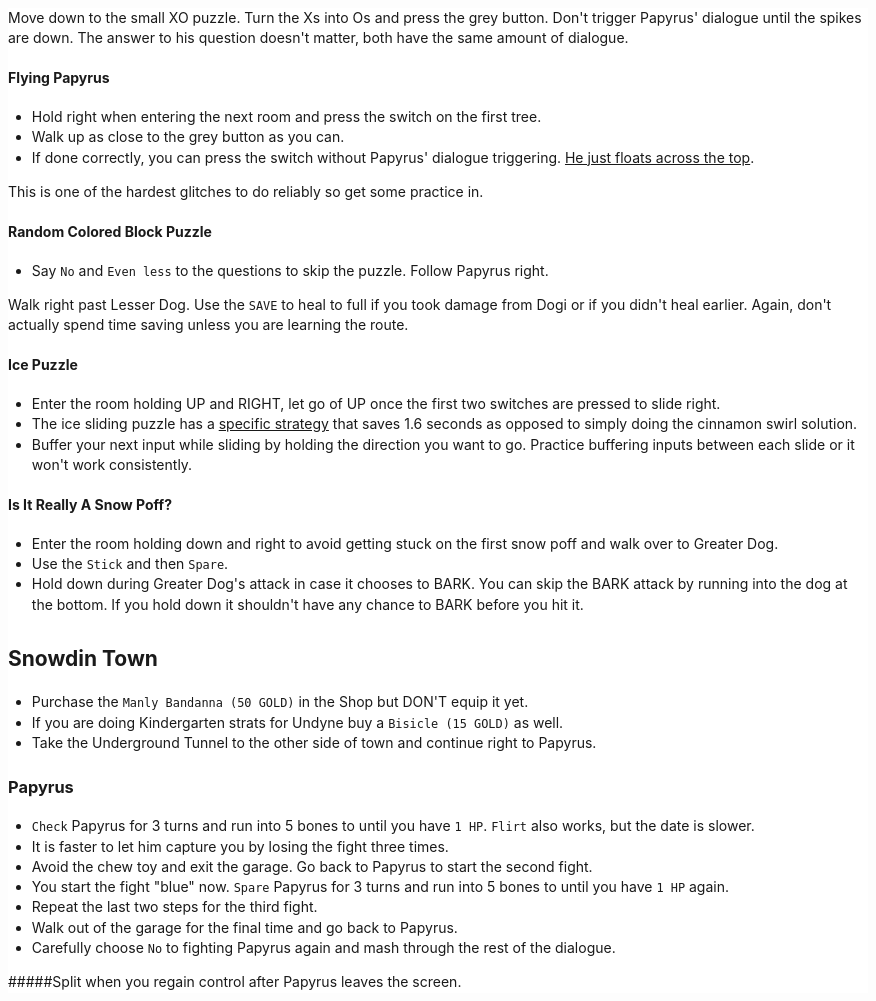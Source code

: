 Move down to the small XO puzzle. Turn the Xs into Os and press the grey button. Don't trigger Papyrus' dialogue until the spikes are down. The answer to his question doesn't matter, both have the same amount of dialogue.

#### Flying Papyrus
- Hold right when entering the next room and press the switch on the first tree.
- Walk up as close to the grey button as you can.
- If done correctly, you can press the switch without Papyrus' dialogue triggering. [He just floats across the top](http://www.twitch.tv/th3hatt3r/v/21373800).

>
This is one of the hardest glitches to do reliably so get some practice in.

#### Random Colored Block Puzzle
- Say `No` and `Even less` to the questions to skip the puzzle. Follow Papyrus right.

Walk right past Lesser Dog. Use the `SAVE` to heal to full if you took damage from Dogi or if you didn't heal earlier. Again, don't actually spend time saving unless you are learning the route.

#### Ice Puzzle
- Enter the room holding UP and RIGHT, let go of UP once the first two switches are pressed to slide right.
- The ice sliding puzzle has a [specific strategy](http://i.imgur.com/imntI5i.png) that saves 1.6 seconds as opposed to simply doing the cinnamon swirl solution.  
- Buffer your next input while sliding by holding the direction you want to go. Practice buffering inputs between each slide or it won't work consistently. 

#### Is It Really A Snow Poff?
- Enter the room holding down and right to avoid getting stuck on the first snow poff and walk over to Greater Dog.
- Use the `Stick` and then `Spare`. 
- Hold down during Greater Dog's attack in case it chooses to BARK. You can skip the BARK attack by running into the dog at the bottom. If you hold down it shouldn't have any chance to BARK before you hit it.

## Snowdin Town
- Purchase the `Manly Bandanna (50 GOLD)` in the Shop but DON'T equip it yet. 
- If you are doing Kindergarten strats for Undyne buy a `Bisicle (15 GOLD)` as well.
- Take the Underground Tunnel to the other side of town and continue right to Papyrus.

### Papyrus
- `Check` Papyrus for 3 turns and run into 5 bones to until you have `1 HP`. `Flirt` also works, but the date is slower.
- It is faster to let him capture you by losing the fight three times.
- Avoid the chew toy and exit the garage. Go back to Papyrus to start the second fight.
- You start the fight "blue" now. `Spare` Papyrus for 3 turns and run into 5 bones to until you have `1 HP` again.
- Repeat the last two steps for the third fight.
- Walk out of the garage for the final time and go back to Papyrus.
- Carefully choose `No` to fighting Papyrus again and mash through the rest of the dialogue.

#####Split when you regain control after Papyrus leaves the screen. 
